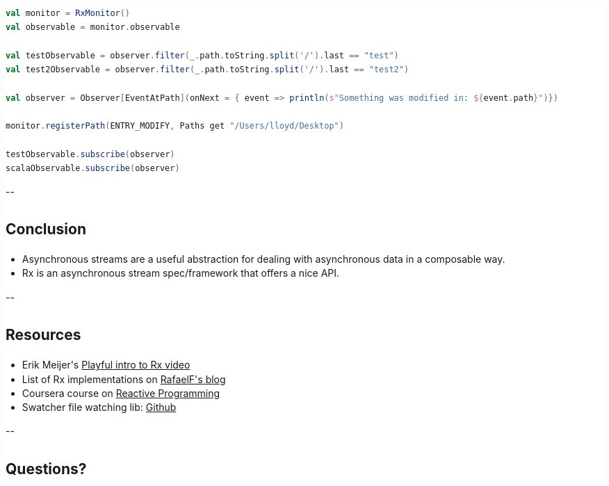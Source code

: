 ```scala
val monitor = RxMonitor()
val observable = monitor.observable

val testObservable = observer.filter(_.path.toString.split('/').last == "test")
val test2Observable = observer.filter(_.path.toString.split('/').last == "test2")

val observer = Observer[EventAtPath](onNext = { event => println(s"Something was modified in: ${event.path}")})

monitor.registerPath(ENTRY_MODIFY, Paths get "/Users/lloyd/Desktop")

testObservable.subscribe(observer)
scalaObservable.subscribe(observer)
```
--

## Conclusion

* Asynchronous streams are a useful abstraction for dealing with asynchronous data in a composable way.
* Rx is an asynchronous stream spec/framework that offers a nice API.

--

## Resources

* Erik Meijer's [Playful intro to Rx video](https://www.youtube.com/watch?v=WKore-AkisY)
* List of Rx implementations on [RafaelF's blog](http://blogs.msdn.com/b/rafaelf/archive/2013/03/18/various-implementations-of-rx.aspx)
* Coursera course on [Reactive Programming](https://www.coursera.org/course/reactive)
* Swatcher file watching lib: [Github](https://github.com/lloydmeta/schwatcher)

--

## Questions?
